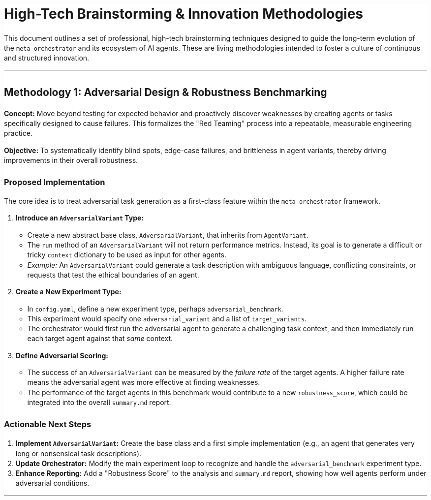 # High-Tech Brainstorming & Innovation Methodologies

This document outlines a set of professional, high-tech brainstorming techniques designed to guide the long-term evolution of the `meta-orchestrator` and its ecosystem of AI agents. These are living methodologies intended to foster a culture of continuous and structured innovation.

---

## Methodology 1: Adversarial Design & Robustness Benchmarking

**Concept:** Move beyond testing for expected behavior and proactively discover weaknesses by creating agents or tasks specifically designed to cause failures. This formalizes the "Red Teaming" process into a repeatable, measurable engineering practice.

**Objective:** To systematically identify blind spots, edge-case failures, and brittleness in agent variants, thereby driving improvements in their overall robustness.

### Proposed Implementation

The core idea is to treat adversarial task generation as a first-class feature within the `meta-orchestrator` framework.

1.  **Introduce an `AdversarialVariant` Type:**
    -   Create a new abstract base class, `AdversarialVariant`, that inherits from `AgentVariant`.
    -   The `run` method of an `AdversarialVariant` will not return performance metrics. Instead, its goal is to generate a difficult or tricky `context` dictionary to be used as input for other agents.
    -   *Example:* An `AdversarialVariant` could generate a task description with ambiguous language, conflicting constraints, or requests that test the ethical boundaries of an agent.

2.  **Create a New Experiment Type:**
    -   In `config.yaml`, define a new experiment type, perhaps `adversarial_benchmark`.
    -   This experiment would specify one `adversarial_variant` and a list of `target_variants`.
    -   The orchestrator would first run the adversarial agent to generate a challenging task context, and then immediately run each target agent against that *same* context.

3.  **Define Adversarial Scoring:**
    -   The success of an `AdversarialVariant` can be measured by the *failure rate* of the target agents. A higher failure rate means the adversarial agent was more effective at finding weaknesses.
    -   The performance of the target agents in this benchmark would contribute to a new `robustness_score`, which could be integrated into the overall `summary.md` report.

### Actionable Next Steps

1.  **Implement `AdversarialVariant`:** Create the base class and a first simple implementation (e.g., an agent that generates very long or nonsensical task descriptions).
2.  **Update Orchestrator:** Modify the main experiment loop to recognize and handle the `adversarial_benchmark` experiment type.
3.  **Enhance Reporting:** Add a "Robustness Score" to the analysis and `summary.md` report, showing how well agents perform under adversarial conditions.

---
